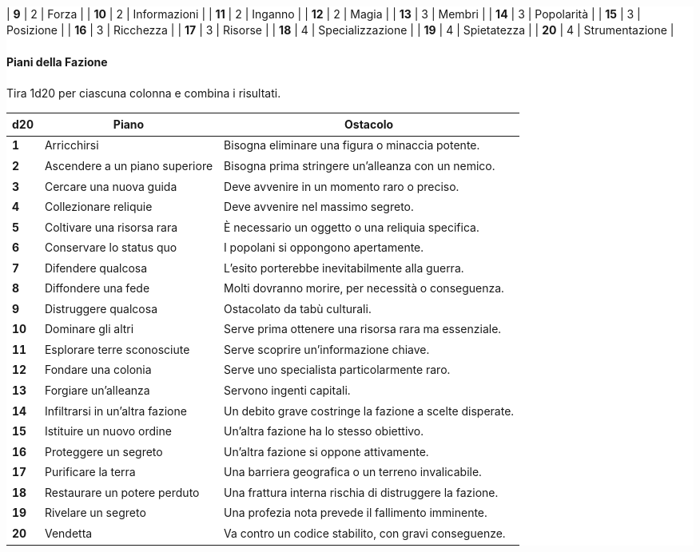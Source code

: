| **9**   | 2              | Forza                 |
| **10**  | 2              | Informazioni          |
| **11**  | 2              | Inganno               |
| **12**  | 2              | Magia                 |
| **13**  | 3              | Membri                |
| **14**  | 3              | Popolarità            |
| **15**  | 3              | Posizione             |
| **16**  | 3              | Ricchezza             |
| **17**  | 3              | Risorse               |
| **18**  | 4              | Specializzazione      |
| **19**  | 4              | Spietatezza           |
| **20**  | 4              | Strumentazione        |

#### Piani della Fazione

Tira 1d20 per ciascuna colonna e combina i risultati.

| **d20** | **Piano**                       | **Ostacolo**                                             |
| ------- | ------------------------------- | -------------------------------------------------------- |
| **1**   | Arricchirsi                     | Bisogna eliminare una figura o minaccia potente.         |
| **2**   | Ascendere a un piano superiore  | Bisogna prima stringere un’alleanza con un nemico.       |
| **3**   | Cercare una nuova guida         | Deve avvenire in un momento raro o preciso.              |
| **4**   | Collezionare reliquie           | Deve avvenire nel massimo segreto.                       |
| **5**   | Coltivare una risorsa rara      | È necessario un oggetto o una reliquia specifica.        |
| **6**   | Conservare lo status quo        | I popolani si oppongono apertamente.                     |
| **7**   | Difendere qualcosa              | L’esito porterebbe inevitabilmente alla guerra.          |
| **8**   | Diffondere una fede             | Molti dovranno morire, per necessità o conseguenza.      |
| **9**   | Distruggere qualcosa            | Ostacolato da tabù culturali.                            |
| **10**  | Dominare gli altri              | Serve prima ottenere una risorsa rara ma essenziale.     |
| **11**  | Esplorare terre sconosciute     | Serve scoprire un’informazione chiave.                   |
| **12**  | Fondare una colonia             | Serve uno specialista particolarmente raro.              |
| **13**  | Forgiare un’alleanza            | Servono ingenti capitali.                                |
| **14**  | Infiltrarsi in un’altra fazione | Un debito grave costringe la fazione a scelte disperate. |
| **15**  | Istituire un nuovo ordine       | Un’altra fazione ha lo stesso obiettivo.                 |
| **16**  | Proteggere un segreto           | Un’altra fazione si oppone attivamente.                  |
| **17**  | Purificare la terra             | Una barriera geografica o un terreno invalicabile.       |
| **18**  | Restaurare un potere perduto    | Una frattura interna rischia di distruggere la fazione.  |
| **19**  | Rivelare un segreto             | Una profezia nota prevede il fallimento imminente.       |
| **20**  | Vendetta                        | Va contro un codice stabilito, con gravi conseguenze.    |
